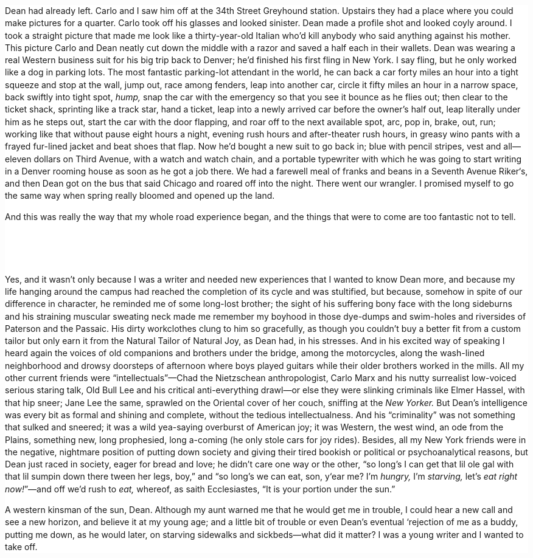 Dean had already left. Carlo and I saw him off at the 34th Street Greyhound station. Upstairs they had a place where you could make pictures for a quarter. Carlo took off his glasses and looked sinister. Dean made a profile shot and looked coyly around. I took a straight picture that made me look like a thirty-year-old Italian who’d kill anybody who said anything against his mother. This picture Carlo and Dean neatly cut down the middle with a razor and saved a half each in their wallets. Dean was wearing a real Western business suit for his big trip back to Denver; he’d finished his first fling in New York. I say fling, but he only worked like a dog in parking lots. The most fantastic parking-lot attendant in the world, he can back a car forty miles an hour into a tight squeeze and stop at the wall, jump out, race among fenders, leap into another car, circle it fifty miles an hour in a narrow space, back swiftly into tight spot, _hump,_ snap the car with the emergency so that you see it bounce as he flies out; then clear to the ticket shack, sprinting like a track star, hand a ticket, leap into a newly arrived car before the owner’s half out, leap literally under him as he steps out, start the car with the door flapping, and roar off to the next available spot, arc, pop in, brake, out, run; working like that without pause eight hours a night, evening rush hours and after-theater rush hours, in greasy wino pants with a frayed fur-lined jacket and beat shoes that flap. Now he’d bought a new suit to go back in; blue with pencil stripes, vest and all—eleven dollars on Third Avenue, with a watch and watch chain, and a portable typewriter with which he was going to start writing in a Denver rooming house as soon as he got a job there. We had a farewell meal of franks and beans in a Seventh Avenue Riker‘s, and then Dean got on the bus that said Chicago and roared off into the night. There went our wrangler. I promised myself to go the same way when spring really bloomed and opened up the land.

And this was really the way that my whole road experience began, and the things that were to come are too fantastic not to tell.

   

   

Yes, and it wasn’t only because I was a writer and needed new experiences that I wanted to know Dean more, and because my life hanging around the campus had reached the completion of its cycle and was stultified, but because, somehow in spite of our difference in character, he reminded me of some long-lost brother; the sight of his suffering bony face with the long sideburns and his straining muscular sweating neck made me remember my boyhood in those dye-dumps and swim-holes and riversides of Paterson and the Passaic. His dirty workclothes clung to him so gracefully, as though you couldn’t buy a better fit from a custom tailor but only earn it from the Natural Tailor of Natural Joy, as Dean had, in his stresses. And in his excited way of speaking I heard again the voices of old companions and brothers under the bridge, among the motorcycles, along the wash-lined neighborhood and drowsy doorsteps of afternoon where boys played guitars while their older brothers worked in the mills. All my other current friends were “intellectuals”—Chad the Nietzschean anthropologist, Carlo Marx and his nutty surrealist low-voiced serious staring talk, Old Bull Lee and his critical anti-everything drawl—or else they were slinking criminals like Elmer Hassel, with that hip sneer; Jane Lee the same, sprawled on the Oriental cover of her couch, sniffing at the _New Yorker._ But Dean’s intelligence was every bit as formal and shining and complete, without the tedious intellectualness. And his “criminality” was not something that sulked and sneered; it was a wild yea-saying overburst of American joy; it was Western, the west wind, an ode from the Plains, something new, long prophesied, long a-coming (he only stole cars for joy rides). Besides, all my New York friends were in the negative, nightmare position of putting down society and giving their tired bookish or political or psychoanalytical reasons, but Dean just raced in society, eager for bread and love; he didn’t care one way or the other, “so long’s I can get that lil ole gal with that lil sumpin down there tween her legs, boy,” and “so long’s we can eat, son, y‘ear me? I’m _hungry,_ I’m _starving,_ let’s _eat right now!_”—and off we’d rush to _eat,_ whereof, as saith Ecclesiastes, “It is your portion under the sun.”

A western kinsman of the sun, Dean. Although my aunt warned me that he would get me in trouble, I could hear a new call and see a new horizon, and believe it at my young age; and a little bit of trouble or even Dean’s eventual ‘rejection of me as a buddy, putting me down, as he would later, on starving sidewalks and sickbeds—what did it matter? I was a young writer and I wanted to take off.
